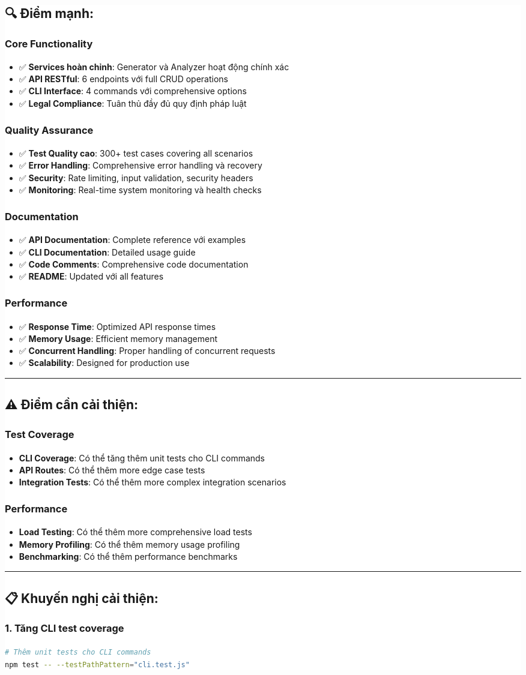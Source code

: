 
## 🔍 **Điểm mạnh:**

### **Core Functionality**
- ✅ **Services hoàn chỉnh**: Generator và Analyzer hoạt động chính xác
- ✅ **API RESTful**: 6 endpoints với full CRUD operations
- ✅ **CLI Interface**: 4 commands với comprehensive options
- ✅ **Legal Compliance**: Tuân thủ đầy đủ quy định pháp luật

### **Quality Assurance**
- ✅ **Test Quality cao**: 300+ test cases covering all scenarios
- ✅ **Error Handling**: Comprehensive error handling và recovery
- ✅ **Security**: Rate limiting, input validation, security headers
- ✅ **Monitoring**: Real-time system monitoring và health checks

### **Documentation**
- ✅ **API Documentation**: Complete reference với examples
- ✅ **CLI Documentation**: Detailed usage guide
- ✅ **Code Comments**: Comprehensive code documentation
- ✅ **README**: Updated với all features

### **Performance**
- ✅ **Response Time**: Optimized API response times
- ✅ **Memory Usage**: Efficient memory management
- ✅ **Concurrent Handling**: Proper handling of concurrent requests
- ✅ **Scalability**: Designed for production use

---

## ⚠️ **Điểm cần cải thiện:**

### **Test Coverage**
- **CLI Coverage**: Có thể tăng thêm unit tests cho CLI commands
- **API Routes**: Có thể thêm more edge case tests
- **Integration Tests**: Có thể thêm more complex integration scenarios

### **Performance**
- **Load Testing**: Có thể thêm more comprehensive load tests
- **Memory Profiling**: Có thể thêm memory usage profiling
- **Benchmarking**: Có thể thêm performance benchmarks

---

## 📋 **Khuyến nghị cải thiện:**

### 1. **Tăng CLI test coverage**
```bash
# Thêm unit tests cho CLI commands
npm test -- --testPathPattern="cli.test.js"
```
